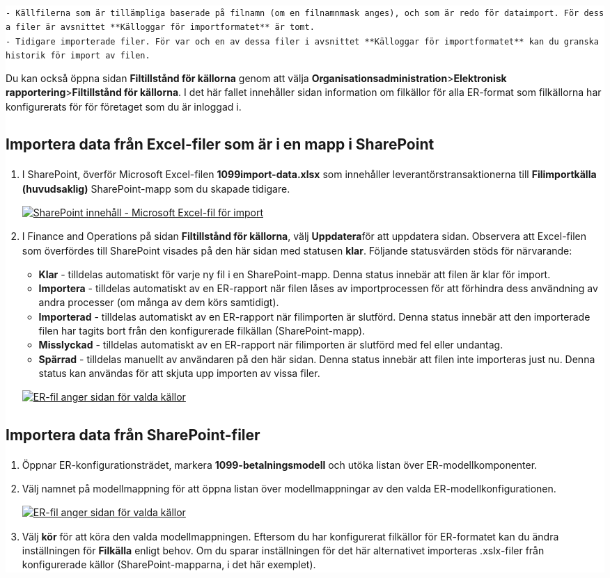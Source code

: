     - Källfilerna som är tillämpliga baserade på filnamn (om en filnamnmask anges), och som är redo för dataimport. För dessa filer är avsnittet **Källoggar för importformatet** är tomt.
    - Tidigare importerade filer. För var och en av dessa filer i avsnittet **Källoggar för importformatet** kan du granska historik för import av filen.

Du kan också öppna sidan **Filtillstånd för källorna** genom att välja **Organisationsadministration**\>**Elektronisk rapportering**\>**Filtillstånd för källorna**. I det här fallet innehåller sidan information om filkällor för alla ER-format som filkällorna har konfigurerats för för företaget som du är inloggad i.

## <a name="import-data-from-excel-files-that-are-in-a-sharepoint-folder"></a>Importera data från Excel-filer som är i en mapp i SharePoint
1. I SharePoint, överför Microsoft Excel-filen **1099import-data.xlsx** som innehåller leverantörstransaktionerna till **Filimportkälla (huvudsaklig)** SharePoint-mapp som du skapade tidigare.

    [![SharePoint innehåll - Microsoft Excel-fil för import](./media/GERImportFromSharePoint-08-UploadFile.png)](./media/GERImportFromSharePoint-08-UploadFile.png)

2. I Finance and Operations på sidan **Filtillstånd för källorna**, välj **Uppdatera**för att uppdatera sidan. Observera att Excel-filen som överfördes till SharePoint visades på den här sidan med statusen **klar**. Följande statusvärden stöds för närvarande:

    - **Klar** - tilldelas automatiskt för varje ny fil i en SharePoint-mapp. Denna status innebär att filen är klar för import.
    - **Importera** - tilldelas automatiskt av en ER-rapport när filen låses av importprocessen för att förhindra dess användning av andra processer (om många av dem körs samtidigt).
    - **Importerad** - tilldelas automatiskt av en ER-rapport när filimporten är slutförd. Denna status innebär att den importerade filen har tagits bort från den konfigurerade filkällan (SharePoint-mapp).
    - **Misslyckad** - tilldelas automatiskt av en ER-rapport när filimporten är slutförd med fel eller undantag.
    - **Spärrad** - tilldelas manuellt av användaren på den här sidan. Denna status innebär att filen inte importeras just nu. Denna status kan användas för att skjuta upp importen av vissa filer.

    [![ER-fil anger sidan för valda källor](./media/GERImportFromSharePoint-09-FileStatesForm.png)](./media/GERImportFromSharePoint-09-FileStatesForm.png)

## <a name="import-data-from-sharepoint-files"></a>Importera data från SharePoint-filer
1. Öppnar ER-konfigurationsträdet, markera **1099-betalningsmodell** och utöka listan över ER-modellkomponenter.
2. Välj namnet på modellmappning för att öppna listan över modellmappningar av den valda ER-modellkonfigurationen.

    [![ER-fil anger sidan för valda källor](./media/GERImportFromSharePoint-10-SelectModelMapping.PNG)](./media/GERImportFromSharePoint-10-SelectModelMapping.PNG)

3. Välj **kör** för att köra den valda modellmappningen. Eftersom du har konfigurerat filkällor för ER-formatet kan du ändra inställningen för **Filkälla** enligt behov. Om du sparar inställningen för det här alternativet importeras .xslx-filer från konfigurerade källor (SharePoint-mapparna, i det här exemplet).
